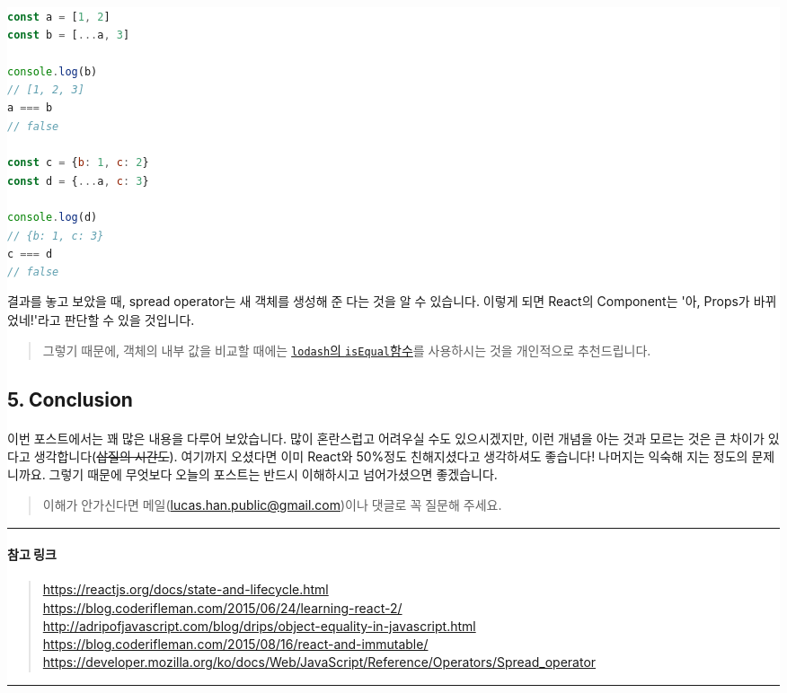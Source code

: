 ```javascript
const a = [1, 2]
const b = [...a, 3]

console.log(b)
// [1, 2, 3]
a === b
// false

const c = {b: 1, c: 2}
const d = {...a, c: 3}

console.log(d)
// {b: 1, c: 3}
c === d
// false
```
결과를 놓고 보았을 때, spread operator는 새 객체를 생성해 준 다는 것을 알 수 있습니다. 이렇게 되면 React의 Component는 '아, Props가 바뀌었네!'라고 판단할 수 있을 것입니다.

> 그렇기 때문에, 객체의 내부 값을 비교할 때에는 [`lodash`의 `isEqual`함수](https://lodash.com/docs/4.17.5#isEqual)를 사용하시는 것을 개인적으로 추천드립니다.

## 5. Conclusion
이번 포스트에서는 꽤 많은 내용을 다루어 보았습니다. 많이 혼란스럽고 어려우실 수도 있으시겠지만, 이런 개념을 아는 것과 모르는 것은 큰 차이가 있다고 생각합니다(~~삽질의 시간도~~). 여기까지 오셨다면 이미 React와 50%정도 친해지셨다고 생각하셔도 좋습니다! 나머지는 익숙해 지는 정도의 문제니까요. 그렇기 때문에 무엇보다 오늘의 포스트는 반드시 이해하시고 넘어가셨으면 좋겠습니다.

> 이해가 안가신다면 메일(lucas.han.public@gmail.com)이나 댓글로 꼭 질문해 주세요.

---
#### 참고 링크
> https://reactjs.org/docs/state-and-lifecycle.html  
> https://blog.coderifleman.com/2015/06/24/learning-react-2/  
> http://adripofjavascript.com/blog/drips/object-equality-in-javascript.html  
> https://blog.coderifleman.com/2015/08/16/react-and-immutable/  
> https://developer.mozilla.org/ko/docs/Web/JavaScript/Reference/Operators/Spread_operator
---